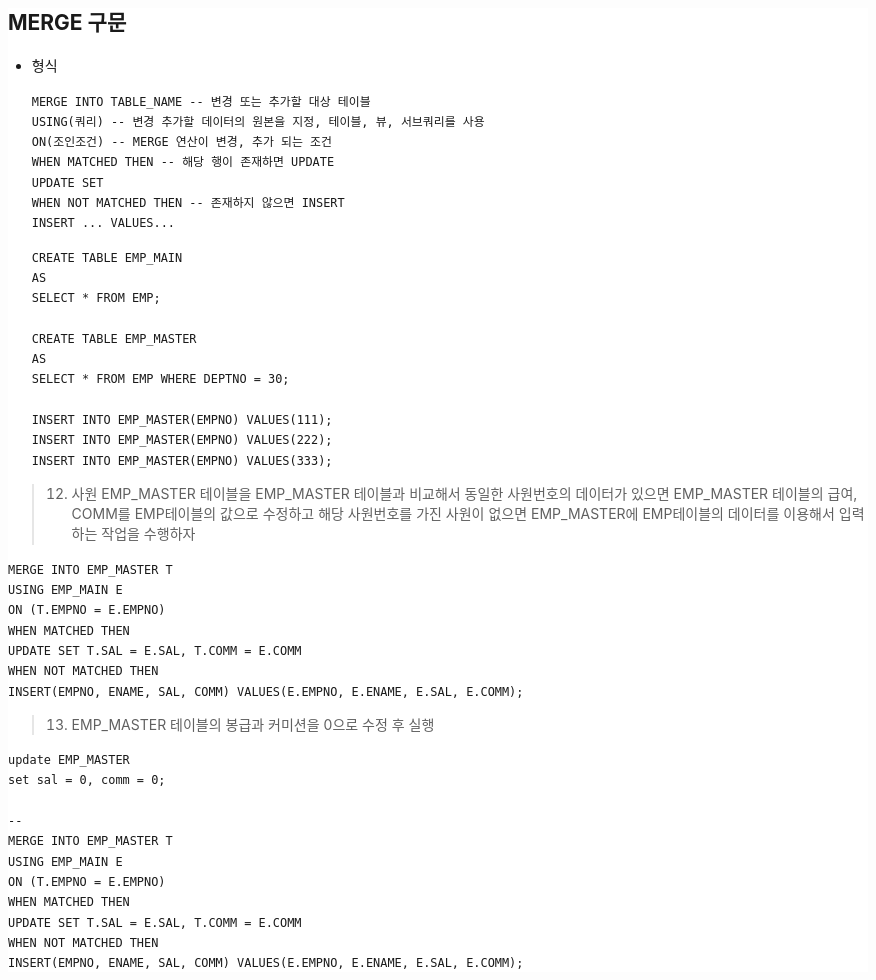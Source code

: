 

## MERGE 구문

- 형식

  ````mariadb
  MERGE INTO TABLE_NAME -- 변경 또는 추가할 대상 테이블
  USING(쿼리) -- 변경 추가할 데이터의 원본을 지정, 테이블, 뷰, 서브쿼리를 사용
  ON(조인조건) -- MERGE 연산이 변경, 추가 되는 조건
  WHEN MATCHED THEN -- 해당 행이 존재하면 UPDATE
  UPDATE SET
  WHEN NOT MATCHED THEN -- 존재하지 않으면 INSERT
  INSERT ... VALUES...
  ````

  ```mariadb
  CREATE TABLE EMP_MAIN
  AS
  SELECT * FROM EMP;
  
  CREATE TABLE EMP_MASTER 
  AS 
  SELECT * FROM EMP WHERE DEPTNO = 30;
  
  INSERT INTO EMP_MASTER(EMPNO) VALUES(111);
  INSERT INTO EMP_MASTER(EMPNO) VALUES(222);
  INSERT INTO EMP_MASTER(EMPNO) VALUES(333);
  ```

  

> 12. 사원 EMP_MASTER 테이블을 EMP_MASTER 테이블과 비교해서 동일한 사원번호의 데이터가 있으면 EMP_MASTER 테이블의 급여, COMM를 EMP테이블의 값으로 수정하고 해당 사원번호를 가진 사원이 없으면 EMP_MASTER에 EMP테이블의 데이터를 이용해서 입력하는 작업을 수행하자 

```mariadb
MERGE INTO EMP_MASTER T
USING EMP_MAIN E
ON (T.EMPNO = E.EMPNO)
WHEN MATCHED THEN 
UPDATE SET T.SAL = E.SAL, T.COMM = E.COMM 
WHEN NOT MATCHED THEN 
INSERT(EMPNO, ENAME, SAL, COMM) VALUES(E.EMPNO, E.ENAME, E.SAL, E.COMM);
```



> 13. EMP_MASTER 테이블의 봉급과 커미션을 0으로 수정 후 실행

```mariadb
update EMP_MASTER
set sal = 0, comm = 0;

-- 
MERGE INTO EMP_MASTER T
USING EMP_MAIN E
ON (T.EMPNO = E.EMPNO)
WHEN MATCHED THEN 
UPDATE SET T.SAL = E.SAL, T.COMM = E.COMM 
WHEN NOT MATCHED THEN 
INSERT(EMPNO, ENAME, SAL, COMM) VALUES(E.EMPNO, E.ENAME, E.SAL, E.COMM);
```
